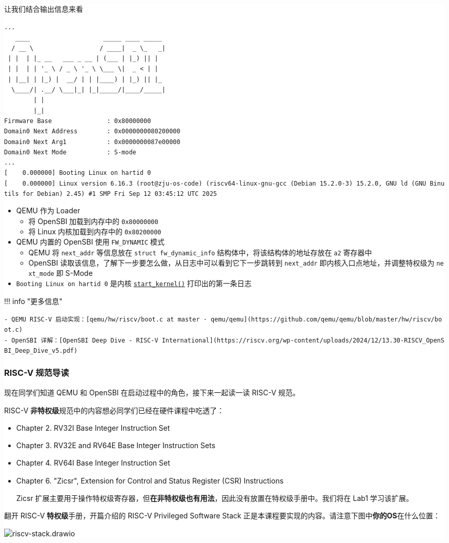 让我们结合输出信息来看

```text
...
   ____                    _____ ____ _____
  / __ \                  / ____|  _ \_   _|
 | |  | |_ __   ___ _ __ | (___ | |_) || |
 | |  | | '_ \ / _ \ '_ \ \___ \|  _ < | |
 | |__| | |_) |  __/ | | |____) | |_) || |_
  \____/| .__/ \___|_| |_|_____/|____/_____|
        | |
        |_|
Firmware Base               : 0x80000000
Domain0 Next Address        : 0x0000000080200000
Domain0 Next Arg1           : 0x0000000087e00000
Domain0 Next Mode           : S-mode
...
[    0.000000] Booting Linux on hartid 0
[    0.000000] Linux version 6.16.3 (root@zju-os-code) (riscv64-linux-gnu-gcc (Debian 15.2.0-3) 15.2.0, GNU ld (GNU Binutils for Debian) 2.45) #1 SMP Fri Sep 12 03:45:12 UTC 2025
```

- QEMU 作为 Loader
    - 将 OpenSBI 加载到内存中的 `0x80000000`
    - 将 Linux 内核加载到内存中的 `0x80200000`
- QEMU 内置的 OpenSBI 使用 `FW_DYNAMIC` 模式
    - QEMU 将 `next_addr` 等信息放在 `struct fw_dynamic_info` 结构体中，将该结构体的地址存放在 `a2` 寄存器中
    - OpenSBI 读取该信息，了解下一步要怎么做，从日志中可以看到它下一步跳转到 `next_addr` 即内核入口点地址，并调整特权级为 `next_mode` 即 S-Mode
- `Booting Linux on hartid 0` 是内核 [`start_kernel()`](https://github.com/torvalds/linux/blob/master/init/main.c#L903) 打印出的第一条日志

!!! info "更多信息"

    - QEMU RISC-V 启动实现：[qemu/hw/riscv/boot.c at master · qemu/qemu](https://github.com/qemu/qemu/blob/master/hw/riscv/boot.c)
    - OpenSBI 详解：[OpenSBI Deep Dive - RISC-V International](https://riscv.org/wp-content/uploads/2024/12/13.30-RISCV_OpenSBI_Deep_Dive_v5.pdf)

### RISC-V 规范导读

现在同学们知道 QEMU 和 OpenSBI 在启动过程中的角色，接下来一起读一读 RISC-V 规范。

RISC-V **非特权级**规范中的内容想必同学们已经在硬件课程中吃透了：

- Chapter 2. RV32I Base Integer Instruction Set
- Chapter 3. RV32E and RV64E Base Integer Instruction Sets
- Chapter 4. RV64I Base Integer Instruction Set
- Chapter 6. "Zicsr", Extension for Control and Status Register
 (CSR) Instructions

   Zicsr 扩展主要用于操作特权级寄存器，但**在非特权级也有用法**，因此没有放置在特权级手册中。我们将在 Lab1 学习该扩展。

翻开 RISC-V **特权级**手册，开篇介绍的 RISC-V Privileged Software Stack 正是本课程要实现的内容。请注意下图中**你的OS**在什么位置：

![riscv-stack.drawio](lab0.assets/riscv-stack.drawio)
